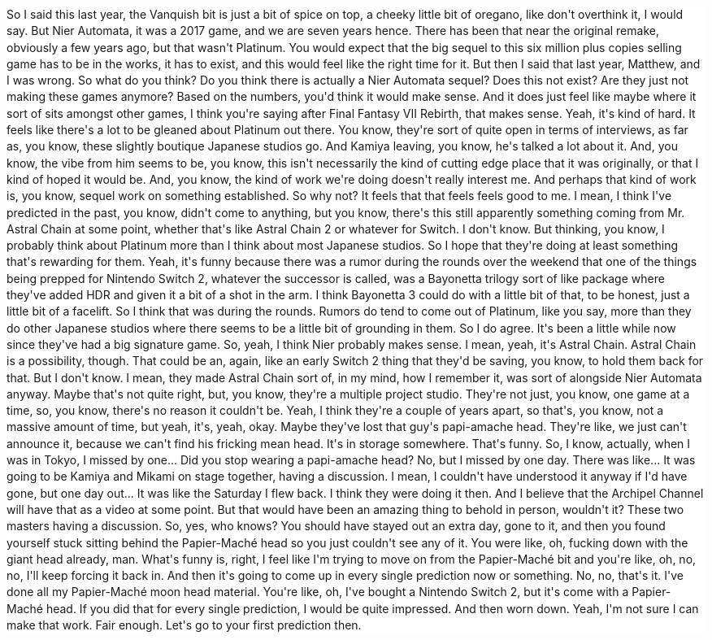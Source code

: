 So I said this last year, the Vanquish bit is just a bit of spice on top, a cheeky little bit of oregano, like don't overthink it, I would say. But Nier Automata, it was a 2017 game, and we are seven years hence. There has been that near the original remake, obviously a few years ago, but that wasn't Platinum.
You would expect that the big sequel to this six million plus copies selling game has to be in the works, it has to exist, and this would feel like the right time for it. But then I said that last year, Matthew, and I was wrong. So what do you think?
Do you think there is actually a Nier Automata sequel? Does this not exist? Are they just not making these games anymore?
Based on the numbers, you'd think it would make sense. And it does just feel like maybe where it sort of sits amongst other games, I think you're saying after Final Fantasy VII Rebirth, that makes sense. Yeah, it's kind of hard.
It feels like there's a lot to be gleaned about Platinum out there. You know, they're sort of quite open in terms of interviews, as far as, you know, these slightly boutique Japanese studios go. And Kamiya leaving, you know, he's talked a lot about it.
And, you know, the vibe from him seems to be, you know, this isn't necessarily the kind of cutting edge place that it was originally, or that I kind of hoped it would be. And, you know, the kind of work we're doing doesn't really interest me. And perhaps that kind of work is, you know, sequel work on something established.
So why not? It feels that that feels feels good to me. I mean, I think I've predicted in the past, you know, didn't come to anything, but you know, there's this still apparently something coming from Mr. Astral Chain at some point, whether that's like Astral Chain 2 or whatever for Switch.
I don't know. But thinking, you know, I probably think about Platinum more than I think about most Japanese studios. So I hope that they're doing at least something that's rewarding for them.
Yeah, it's funny because there was a rumor during the rounds over the weekend that one of the things being prepped for Nintendo Switch 2, whatever the successor is called, was a Bayonetta trilogy sort of like package where they've added HDR and given it a bit of a shot in the arm. I think Bayonetta 3 could do with a little bit of that, to be honest, just a little bit of a facelift. So I think that was during the rounds.
Rumors do tend to come out of Platinum, like you say, more than they do other Japanese studios where there seems to be a little bit of grounding in them. So I do agree. It's been a little while now since they've had a big signature game.
So, yeah, I think Nier probably makes sense. I mean, yeah, it's Astral Chain. Astral Chain is a possibility, though.
That could be an, again, like an early Switch 2 thing that they'd be saving, you know, to hold them back for that. But I don't know.
I mean, they made Astral Chain sort of, in my mind, how I remember it, was sort of alongside Nier Automata anyway. Maybe that's not quite right, but, you know, they're a multiple project studio. They're not just, you know, one game at a time, so, you know, there's no reason it couldn't be.
Yeah, I think they're a couple of years apart, so that's, you know, not a massive amount of time, but yeah, it's, yeah, okay.
Maybe they've lost that guy's papi-amache head. They're like, we just can't announce it, because we can't find his fricking mean head. It's in storage somewhere.
That's funny. So, I know, actually, when I was in Tokyo, I missed by one...
Did you stop wearing a papi-amache head?
No, but I missed by one day. There was like... It was going to be Kamiya and Mikami on stage together, having a discussion.
I mean, I couldn't have understood it anyway if I'd have gone, but one day out... It was like the Saturday I flew back. I think they were doing it then.
And I believe that the Archipel Channel will have that as a video at some point. But that would have been an amazing thing to behold in person, wouldn't it? These two masters having a discussion.
So, yes, who knows?
You should have stayed out an extra day, gone to it, and then you found yourself stuck sitting behind the Papier-Maché head so you just couldn't see any of it. You were like, oh, fucking down with the giant head already, man.
What's funny is, right, I feel like I'm trying to move on from the Papier-Maché bit and you're like, oh, no, no, I'll keep forcing it back in. And then it's going to come up in every single prediction now or something.
No, no, that's it. I've done all my Papier-Maché moon head material.
You're like, oh, I've bought a Nintendo Switch 2, but it's come with a Papier-Maché head. If you did that for every single prediction, I would be quite impressed. And then worn down.
Yeah, I'm not sure I can make that work.
Fair enough. Let's go to your first prediction then.